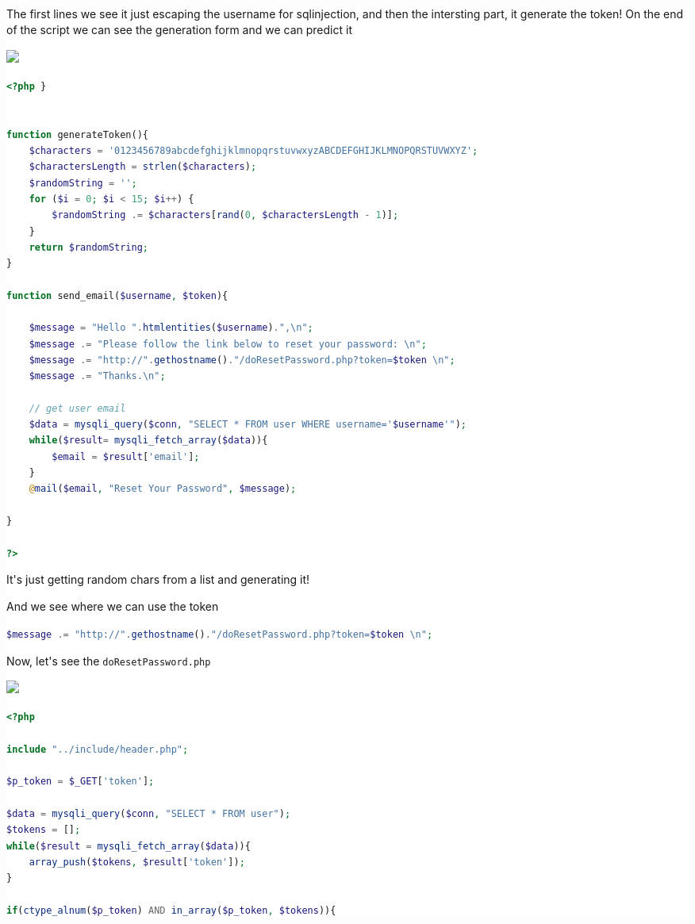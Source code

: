 ```php
```

The first lines we see it just escaping the username for sqlinjection, and then the intersting part, it generate the token! On the end of the script we can see the generation form and we can predict it

![](https://0x4rt3mis.github.io/assets/img/vulnhub/2021-11-20-VulnHub-SecureCode/2021-11-20-VulnHub-SecureCode%2009:22:10.png)

```php
<?php }


function generateToken(){
    $characters = '0123456789abcdefghijklmnopqrstuvwxyzABCDEFGHIJKLMNOPQRSTUVWXYZ';
    $charactersLength = strlen($characters);
    $randomString = '';
    for ($i = 0; $i < 15; $i++) {
        $randomString .= $characters[rand(0, $charactersLength - 1)];
    }
    return $randomString;
}

function send_email($username, $token){
    
    $message = "Hello ".htmlentities($username).",\n";
    $message .= "Please follow the link below to reset your password: \n";
    $message .= "http://".gethostname()."/doResetPassword.php?token=$token \n";
    $message .= "Thanks.\n";

    // get user email
    $data = mysqli_query($conn, "SELECT * FROM user WHERE username='$username'");
    while($result= mysqli_fetch_array($data)){
        $email = $result['email'];
    }
    @mail($email, "Reset Your Password", $message);

}

?>
```

It's just getting random chars from a list and generating it!

And we see where we can use the token

```php
$message .= "http://".gethostname()."/doResetPassword.php?token=$token \n";
```

Now, let's see the `doResetPassword.php`

![](https://0x4rt3mis.github.io/assets/img/vulnhub/2021-11-20-VulnHub-SecureCode/2021-11-20-VulnHub-SecureCode%2009:26:20.png)

```php
<?php

include "../include/header.php";

$p_token = $_GET['token'];

$data = mysqli_query($conn, "SELECT * FROM user");
$tokens = [];
while($result = mysqli_fetch_array($data)){
    array_push($tokens, $result['token']);
}

if(ctype_alnum($p_token) AND in_array($p_token, $tokens)){
```